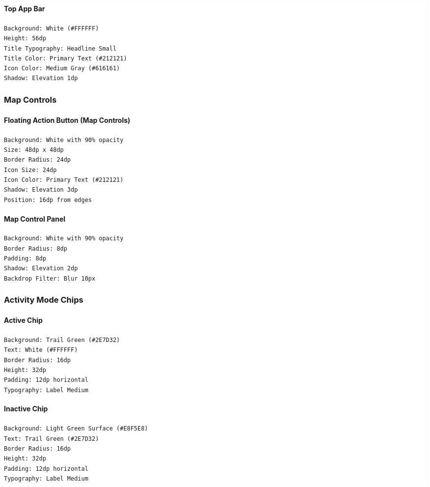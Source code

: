 #### Top App Bar
```
Background: White (#FFFFFF)
Height: 56dp
Title Typography: Headline Small
Title Color: Primary Text (#212121)
Icon Color: Medium Gray (#616161)
Shadow: Elevation 1dp
```

### Map Controls

#### Floating Action Button (Map Controls)
```
Background: White with 90% opacity
Size: 48dp x 48dp
Border Radius: 24dp
Icon Size: 24dp
Icon Color: Primary Text (#212121)
Shadow: Elevation 3dp
Position: 16dp from edges
```

#### Map Control Panel
```
Background: White with 90% opacity
Border Radius: 8dp
Padding: 8dp
Shadow: Elevation 2dp
Backdrop Filter: Blur 10px
```

### Activity Mode Chips

#### Active Chip
```
Background: Trail Green (#2E7D32)
Text: White (#FFFFFF)
Border Radius: 16dp
Height: 32dp
Padding: 12dp horizontal
Typography: Label Medium
```

#### Inactive Chip
```
Background: Light Green Surface (#E8F5E8)
Text: Trail Green (#2E7D32)
Border Radius: 16dp
Height: 32dp
Padding: 12dp horizontal
Typography: Label Medium
```
